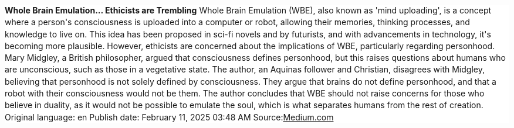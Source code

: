 **Whole Brain Emulation... Ethicists are Trembling**
Whole Brain Emulation (WBE), also known as 'mind uploading', is a concept where a person's consciousness is uploaded into a computer or robot, allowing their memories, thinking processes, and knowledge to live on. This idea has been proposed in sci-fi novels and by futurists, and with advancements in technology, it's becoming more plausible. However, ethicists are concerned about the implications of WBE, particularly regarding personhood. Mary Midgley, a British philosopher, argued that consciousness defines personhood, but this raises questions about humans who are unconscious, such as those in a vegetative state. The author, an Aquinas follower and Christian, disagrees with Midgley, believing that personhood is not solely defined by consciousness. They argue that brains do not define personhood, and that a robot with their consciousness would not be them. The author concludes that WBE should not raise concerns for those who believe in duality, as it would not be possible to emulate the soul, which is what separates humans from the rest of creation.
Original language: en
Publish date: February 11, 2025 03:48 AM
Source:[Medium.com](https://medium.com/@athenagalaz_10521/whole-brain-emulation-ethicists-are-trembling-77e7b0559455)

